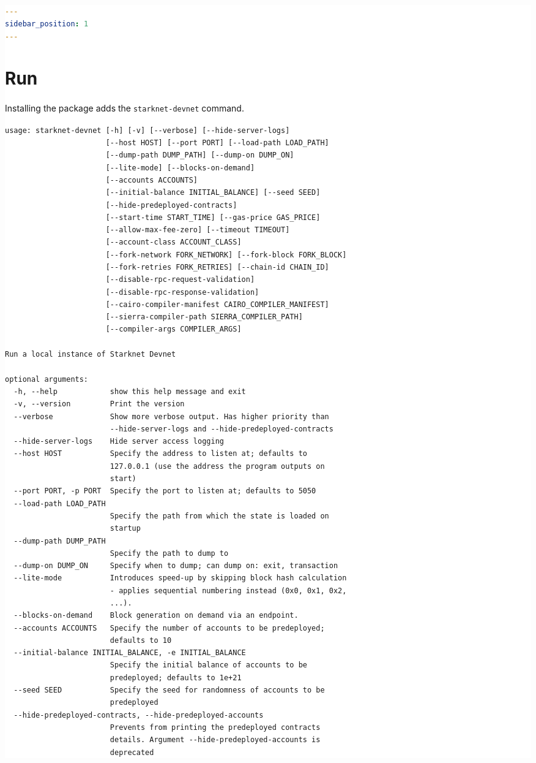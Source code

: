 ```yaml
---
sidebar_position: 1
---
```


# Run

Installing the package adds the `starknet-devnet` command.



```text
usage: starknet-devnet [-h] [-v] [--verbose] [--hide-server-logs]
                       [--host HOST] [--port PORT] [--load-path LOAD_PATH]
                       [--dump-path DUMP_PATH] [--dump-on DUMP_ON]
                       [--lite-mode] [--blocks-on-demand]
                       [--accounts ACCOUNTS]
                       [--initial-balance INITIAL_BALANCE] [--seed SEED]
                       [--hide-predeployed-contracts]
                       [--start-time START_TIME] [--gas-price GAS_PRICE]
                       [--allow-max-fee-zero] [--timeout TIMEOUT]
                       [--account-class ACCOUNT_CLASS]
                       [--fork-network FORK_NETWORK] [--fork-block FORK_BLOCK]
                       [--fork-retries FORK_RETRIES] [--chain-id CHAIN_ID]
                       [--disable-rpc-request-validation]
                       [--disable-rpc-response-validation]
                       [--cairo-compiler-manifest CAIRO_COMPILER_MANIFEST]
                       [--sierra-compiler-path SIERRA_COMPILER_PATH]
                       [--compiler-args COMPILER_ARGS]

Run a local instance of Starknet Devnet

optional arguments:
  -h, --help            show this help message and exit
  -v, --version         Print the version
  --verbose             Show more verbose output. Has higher priority than
                        --hide-server-logs and --hide-predeployed-contracts
  --hide-server-logs    Hide server access logging
  --host HOST           Specify the address to listen at; defaults to
                        127.0.0.1 (use the address the program outputs on
                        start)
  --port PORT, -p PORT  Specify the port to listen at; defaults to 5050
  --load-path LOAD_PATH
                        Specify the path from which the state is loaded on
                        startup
  --dump-path DUMP_PATH
                        Specify the path to dump to
  --dump-on DUMP_ON     Specify when to dump; can dump on: exit, transaction
  --lite-mode           Introduces speed-up by skipping block hash calculation
                        - applies sequential numbering instead (0x0, 0x1, 0x2,
                        ...).
  --blocks-on-demand    Block generation on demand via an endpoint.
  --accounts ACCOUNTS   Specify the number of accounts to be predeployed;
                        defaults to 10
  --initial-balance INITIAL_BALANCE, -e INITIAL_BALANCE
                        Specify the initial balance of accounts to be
                        predeployed; defaults to 1e+21
  --seed SEED           Specify the seed for randomness of accounts to be
                        predeployed
  --hide-predeployed-contracts, --hide-predeployed-accounts
                        Prevents from printing the predeployed contracts
                        details. Argument --hide-predeployed-accounts is
                        deprecated
```